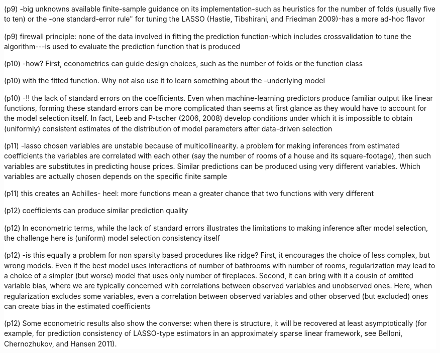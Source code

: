 (p9) -big unknowns available finite-sample guidance on its
implementation-such as heuristics for the number of folds (usually five
to ten) or the -one standard-error rule" for tuning the LASSO (Hastie,
Tibshirani, and Friedman 2009)-has a more ad-hoc flavor

(p9) firewall principle: none of the data involved in fitting the
prediction function-which includes crossvalidation to tune the
algorithm---is used to evaluate the prediction function that is produced

(p10) -how? First, econometrics can guide design choices, such as the
number of folds or the function class

(p10) with the fitted function. Why not also use it to learn something
about the -underlying model

(p10) -!! the lack of standard errors on the coefficients. Even when
machine-learning predictors produce familiar output like linear
functions, forming these standard errors can be more complicated than
seems at first glance as they would have to account for the model
selection itself. In fact, Leeb and P-tscher (2006, 2008) develop
conditions under which it is impossible to obtain (uniformly) consistent
estimates of the distribution of model parameters after data-driven
selection

(p11) -lasso chosen variables are unstable because of multicollinearity.
a problem for making inferences from estimated coefficients the
variables are correlated with each other (say the number of rooms of a
house and its square-footage), then such variables are substitutes in
predicting house prices. Similar predictions can be produced using very
different variables. Which variables are actually chosen depends on the
specific finite sample

(p11) this creates an Achilles- heel: more functions mean a greater
chance that two functions with very different

(p12) coefficients can produce similar prediction quality

(p12) In econometric terms, while the lack of standard errors
illustrates the limitations to making inference after model selection,
the challenge here is (uniform) model selection consistency itself

(p12) -is this equally a problem for non sparsity based procedures like
ridge? First, it encourages the choice of less complex, but wrong
models. Even if the best model uses interactions of number of bathrooms
with number of rooms, regularization may lead to a choice of a simpler
(but worse) model that uses only number of fireplaces. Second, it can
bring with it a cousin of omitted variable bias, where we are typically
concerned with correlations between observed variables and unobserved
ones. Here, when regularization excludes some variables, even a
correlation between observed variables and other observed (but excluded)
ones can create bias in the estimated coefficients

(p12) Some econometric results also show the converse: when there is
structure, it will be recovered at least asymptotically (for example,
for prediction consistency of LASSO-type estimators in an approximately
sparse linear framework, see Belloni, Chernozhukov, and Hansen 2011).
